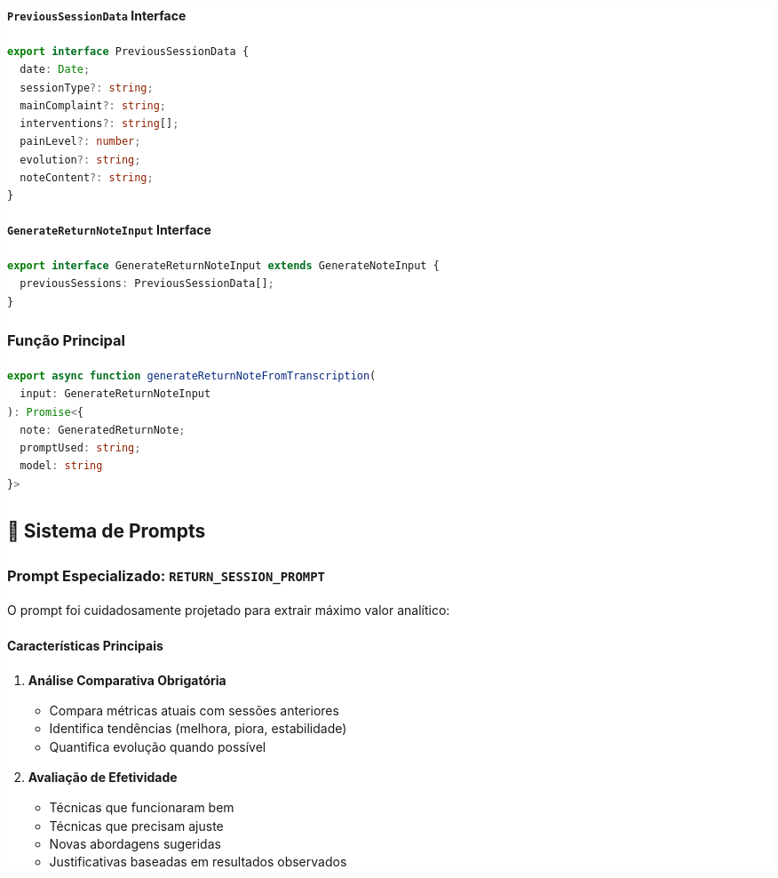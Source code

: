 
#### `PreviousSessionData` Interface

```typescript
export interface PreviousSessionData {
  date: Date;
  sessionType?: string;
  mainComplaint?: string;
  interventions?: string[];
  painLevel?: number;
  evolution?: string;
  noteContent?: string;
}
```

#### `GenerateReturnNoteInput` Interface

```typescript
export interface GenerateReturnNoteInput extends GenerateNoteInput {
  previousSessions: PreviousSessionData[];
}
```

### Função Principal

```typescript
export async function generateReturnNoteFromTranscription(
  input: GenerateReturnNoteInput
): Promise<{ 
  note: GeneratedReturnNote; 
  promptUsed: string; 
  model: string 
}>
```

## 🧠 Sistema de Prompts

### Prompt Especializado: `RETURN_SESSION_PROMPT`

O prompt foi cuidadosamente projetado para extrair máximo valor analítico:

#### Características Principais

1. **Análise Comparativa Obrigatória**
   - Compara métricas atuais com sessões anteriores
   - Identifica tendências (melhora, piora, estabilidade)
   - Quantifica evolução quando possível

2. **Avaliação de Efetividade**
   - Técnicas que funcionaram bem
   - Técnicas que precisam ajuste
   - Novas abordagens sugeridas
   - Justificativas baseadas em resultados observados
